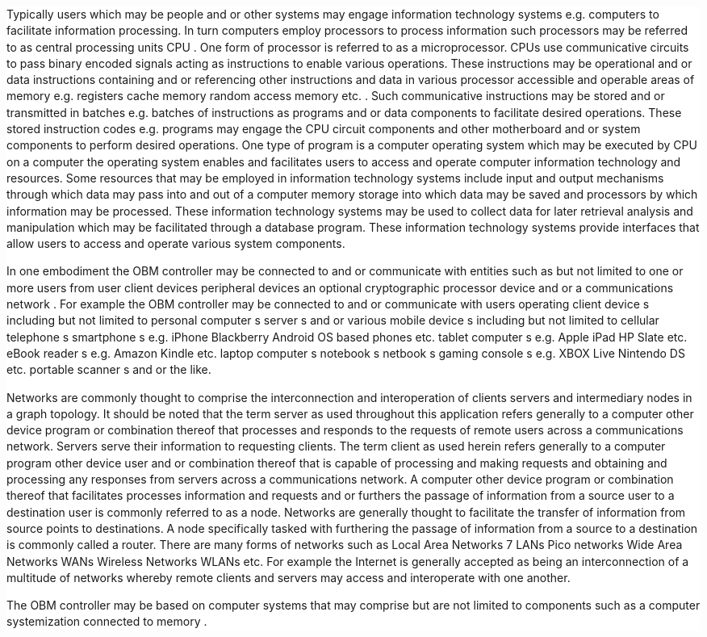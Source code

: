 Typically users which may be people and or other systems may engage information technology systems e.g. computers to facilitate information processing. In turn computers employ processors to process information such processors may be referred to as central processing units CPU . One form of processor is referred to as a microprocessor. CPUs use communicative circuits to pass binary encoded signals acting as instructions to enable various operations. These instructions may be operational and or data instructions containing and or referencing other instructions and data in various processor accessible and operable areas of memory e.g. registers cache memory random access memory etc. . Such communicative instructions may be stored and or transmitted in batches e.g. batches of instructions as programs and or data components to facilitate desired operations. These stored instruction codes e.g. programs may engage the CPU circuit components and other motherboard and or system components to perform desired operations. One type of program is a computer operating system which may be executed by CPU on a computer the operating system enables and facilitates users to access and operate computer information technology and resources. Some resources that may be employed in information technology systems include input and output mechanisms through which data may pass into and out of a computer memory storage into which data may be saved and processors by which information may be processed. These information technology systems may be used to collect data for later retrieval analysis and manipulation which may be facilitated through a database program. These information technology systems provide interfaces that allow users to access and operate various system components.

In one embodiment the OBM controller may be connected to and or communicate with entities such as but not limited to one or more users from user client devices peripheral devices an optional cryptographic processor device and or a communications network . For example the OBM controller may be connected to and or communicate with users operating client device s including but not limited to personal computer s server s and or various mobile device s including but not limited to cellular telephone s smartphone s e.g. iPhone Blackberry Android OS based phones etc. tablet computer s e.g. Apple iPad HP Slate etc. eBook reader s e.g. Amazon Kindle etc. laptop computer s notebook s netbook s gaming console s e.g. XBOX Live Nintendo DS etc. portable scanner s and or the like.

Networks are commonly thought to comprise the interconnection and interoperation of clients servers and intermediary nodes in a graph topology. It should be noted that the term server as used throughout this application refers generally to a computer other device program or combination thereof that processes and responds to the requests of remote users across a communications network. Servers serve their information to requesting clients. The term client as used herein refers generally to a computer program other device user and or combination thereof that is capable of processing and making requests and obtaining and processing any responses from servers across a communications network. A computer other device program or combination thereof that facilitates processes information and requests and or furthers the passage of information from a source user to a destination user is commonly referred to as a node. Networks are generally thought to facilitate the transfer of information from source points to destinations. A node specifically tasked with furthering the passage of information from a source to a destination is commonly called a router. There are many forms of networks such as Local Area Networks 7 LANs Pico networks Wide Area Networks WANs Wireless Networks WLANs etc. For example the Internet is generally accepted as being an interconnection of a multitude of networks whereby remote clients and servers may access and interoperate with one another.

The OBM controller may be based on computer systems that may comprise but are not limited to components such as a computer systemization connected to memory .
